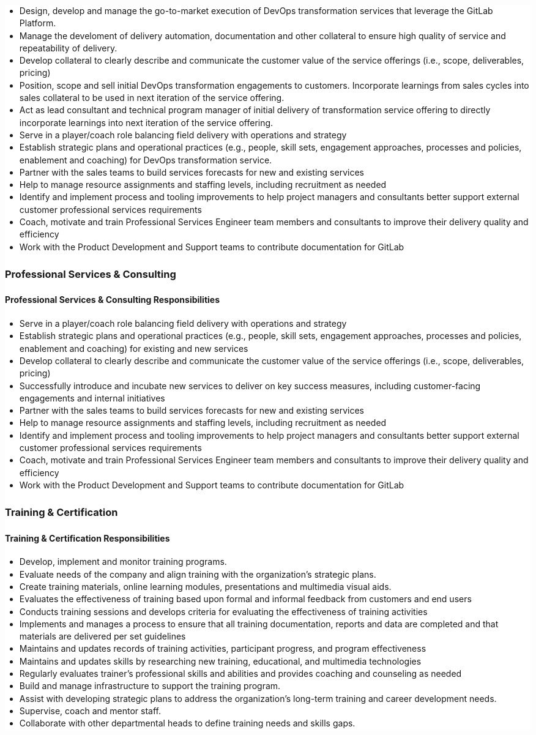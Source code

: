 - Design, develop and manage the go-to-market execution of DevOps transformation services that leverage the GitLab Platform.
- Manage the develoment of delivery automation, documentation and other collateral to ensure high quality of service and repeatability of delivery.
- Develop collateral to clearly describe and communicate the customer value of the service offerings (i.e., scope, deliverables, pricing)
- Position, scope and sell initial DevOps transformation engagements to customers. Incorporate learnings from sales cycles into sales collateral to be used in next iteration of the service offering.
- Act as lead consultant and technical program manager of initial delivery of transformation service offering to directly incorporate learnings into next iteration of the service offering.
- Serve in a player/coach role balancing field delivery with operations and strategy
- Establish strategic plans and operational practices (e.g., people, skill sets, engagement approaches, processes and policies, enablement and coaching) for DevOps transformation service.
- Partner with the sales teams to build services forecasts for new and existing services
- Help to manage resource assignments and staffing levels, including recruitment as needed
- Identify and implement process and tooling improvements to help project managers and consultants better support external customer professional services requirements
- Coach, motivate and train Professional Services Engineer team members and consultants to improve their delivery quality and efficiency
- Work with the Product Development and Support teams to contribute documentation for GitLab

### Professional Services & Consulting

#### Professional Services & Consulting Responsibilities

- Serve in a player/coach role balancing field delivery with operations and strategy
- Establish strategic plans and operational practices (e.g., people, skill sets, engagement approaches, processes and policies, enablement and coaching) for existing and new services
- Develop collateral to clearly describe and communicate the customer value of the service offerings (i.e., scope, deliverables, pricing)
- Successfully introduce and incubate new services to deliver on key success measures, including customer-facing engagements and internal initiatives
- Partner with the sales teams to build services forecasts for new and existing services
- Help to manage resource assignments and staffing levels, including recruitment as needed
- Identify and implement process and tooling improvements to help project managers and consultants better support external customer professional services requirements
- Coach, motivate and train Professional Services Engineer team members and consultants to improve their delivery quality and efficiency
- Work with the Product Development and Support teams to contribute documentation for GitLab

### Training & Certification

#### Training & Certification Responsibilities

- Develop, implement and monitor training programs.
- Evaluate needs of the company and align training with the organization’s strategic plans.
- Create training materials, online learning modules, presentations and multimedia visual aids.
- Evaluates the effectiveness of training based upon formal and informal feedback from customers and end users
- Conducts training sessions and develops criteria for evaluating the effectiveness of training activities
- Implements and manages a process to ensure that all training documentation, reports and data are completed and that materials are delivered per set guidelines
- Maintains and updates records of training activities, participant progress, and program effectiveness
- Maintains and updates skills by researching new training, educational, and multimedia technologies
- Regularly evaluates trainer’s professional skills and abilities and provides coaching and counseling as needed
- Build and manage infrastructure to support the training program.
- Assist with developing strategic plans to address the organization’s long-term training and career development needs.
- Supervise, coach and mentor staff.
- Collaborate with other departmental heads to define training needs and skills gaps.